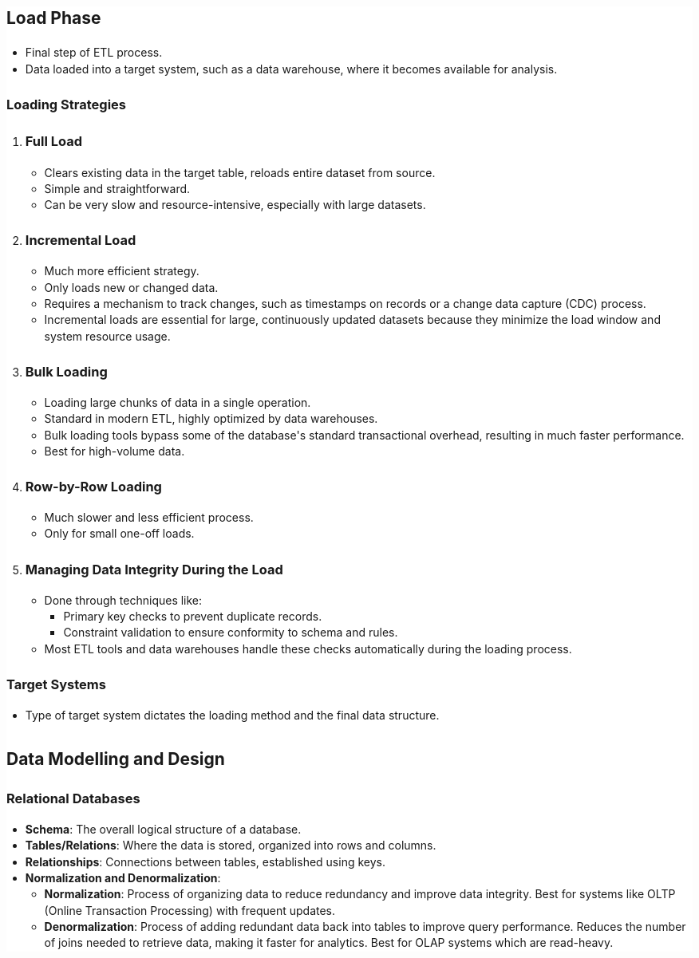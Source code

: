 ## Load Phase

- Final step of ETL process.
- Data loaded into a target system, such as a data warehouse, where it becomes available for analysis.

### Loading Strategies

1. ### Full Load
    - Clears existing data in the target table, reloads entire dataset from source.
    - Simple and straightforward.
    - Can be very slow and resource-intensive, especially with large datasets.

2. ### Incremental Load
    - Much more efficient strategy.
    - Only loads new or changed data.
    - Requires a mechanism to track changes, such as timestamps on records or a change data capture (CDC) process.
    - Incremental loads are essential for large, continuously updated datasets because they minimize the load window and
      system resource usage.

3. ### Bulk Loading
    - Loading large chunks of data in a single operation.
    - Standard in modern ETL, highly optimized by data warehouses.
    - Bulk loading tools bypass some of the database's standard transactional overhead, resulting in much faster
      performance.
    - Best for high-volume data.

4. ### Row-by-Row Loading
    - Much slower and less efficient process.
    - Only for small one-off loads.

5. ### Managing Data Integrity During the Load
    - Done through techniques like:
        - Primary key checks to prevent duplicate records.
        - Constraint validation to ensure conformity to schema and rules.
    - Most ETL tools and data warehouses handle these checks automatically during the loading process.

### Target Systems

- Type of target system dictates the loading method and the final data structure.

## Data Modelling and Design

### Relational Databases

- **Schema**: The overall logical structure of a database.
- **Tables/Relations**: Where the data is stored, organized into rows and columns.
- **Relationships**: Connections between tables, established using keys.
- **Normalization and Denormalization**:
    - **Normalization**: Process of organizing data to reduce redundancy and improve data integrity. Best for systems
      like OLTP (Online Transaction Processing) with frequent updates.
    - **Denormalization**: Process of adding redundant data back into tables to improve query performance. Reduces the
      number of joins needed to retrieve data, making it faster for analytics. Best for OLAP systems which are
      read-heavy.
